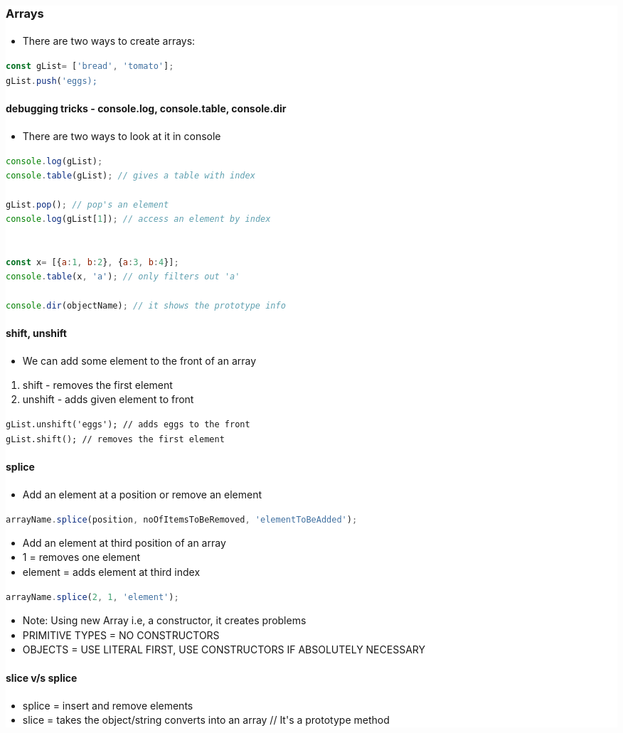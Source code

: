 ### Arrays
- There are two ways to create arrays:
```javascript
const gList= ['bread', 'tomato'];
gList.push('eggs);
```

#### debugging tricks - console.log, console.table, console.dir
- There are two ways to look at it in console
```javascript
console.log(gList);
console.table(gList); // gives a table with index

gList.pop(); // pop's an element
console.log(gList[1]); // access an element by index


const x= [{a:1, b:2}, {a:3, b:4}];
console.table(x, 'a'); // only filters out 'a'

console.dir(objectName); // it shows the prototype info
```

#### shift, unshift
- We can add some element to the front of an array
1. shift - removes the first element
2. unshift - adds given element to front
```
gList.unshift('eggs'); // adds eggs to the front
gList.shift(); // removes the first element
```

#### splice
- Add an element at a position or remove an element
```javascript
arrayName.splice(position, noOfItemsToBeRemoved, 'elementToBeAdded');
```

- Add an element at third position of an array
- 1 = removes one element
- element = adds element at third index
```javascript
arrayName.splice(2, 1, 'element');
```

- Note: Using new Array i.e, a constructor, it creates problems
- PRIMITIVE TYPES = NO CONSTRUCTORS
- OBJECTS = USE LITERAL FIRST, USE CONSTRUCTORS IF ABSOLUTELY NECESSARY

#### slice v/s splice
- splice = insert and remove elements
- slice = takes the object/string converts into an array // It's a prototype method
